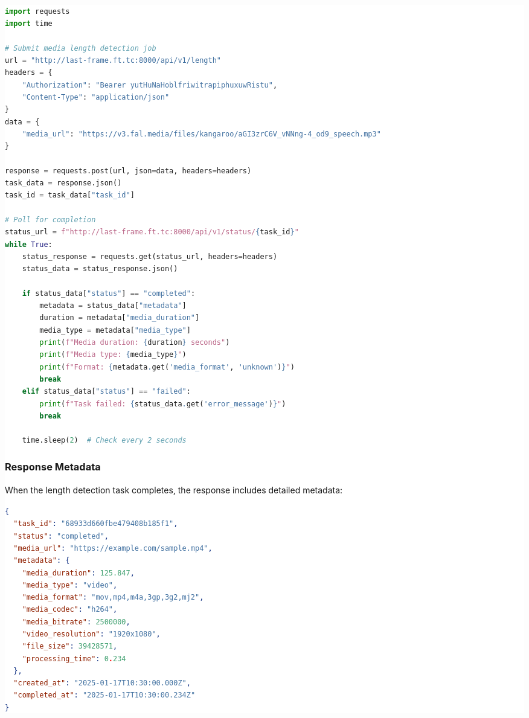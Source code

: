 ```python
import requests
import time

# Submit media length detection job
url = "http://last-frame.ft.tc:8000/api/v1/length"
headers = {
    "Authorization": "Bearer yutHuNaHoblfriwitrapiphuxuwRistu",
    "Content-Type": "application/json"
}
data = {
    "media_url": "https://v3.fal.media/files/kangaroo/aGI3zrC6V_vNNng-4_od9_speech.mp3"
}

response = requests.post(url, json=data, headers=headers)
task_data = response.json()
task_id = task_data["task_id"]

# Poll for completion
status_url = f"http://last-frame.ft.tc:8000/api/v1/status/{task_id}"
while True:
    status_response = requests.get(status_url, headers=headers)
    status_data = status_response.json()
    
    if status_data["status"] == "completed":
        metadata = status_data["metadata"]
        duration = metadata["media_duration"]
        media_type = metadata["media_type"]
        print(f"Media duration: {duration} seconds")
        print(f"Media type: {media_type}")
        print(f"Format: {metadata.get('media_format', 'unknown')}")
        break
    elif status_data["status"] == "failed":
        print(f"Task failed: {status_data.get('error_message')}")
        break
    
    time.sleep(2)  # Check every 2 seconds
```

### Response Metadata

When the length detection task completes, the response includes detailed metadata:

```json
{
  "task_id": "68933d660fbe479408b185f1",
  "status": "completed",
  "media_url": "https://example.com/sample.mp4",
  "metadata": {
    "media_duration": 125.847,
    "media_type": "video",
    "media_format": "mov,mp4,m4a,3gp,3g2,mj2",
    "media_codec": "h264",
    "media_bitrate": 2500000,
    "video_resolution": "1920x1080",
    "file_size": 39428571,
    "processing_time": 0.234
  },
  "created_at": "2025-01-17T10:30:00.000Z",
  "completed_at": "2025-01-17T10:30:00.234Z"
}
```

